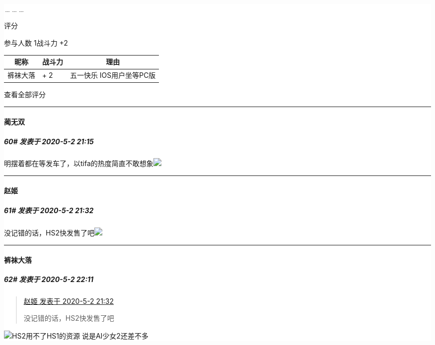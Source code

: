 ﹍﹍﹍

评分





 参与人数 1战斗力 +2

|昵称|战斗力|理由|
|----|---|---|
| 裤袜大落| + 2|五一快乐 IOS用户坐等PC版|



查看全部评分






-----

####  蔺无双  
##### 60#       发表于 2020-5-2 21:15




明摆着都在等发车了，以tifa的热度简直不敢想象<img src="https://static.saraba1st.com/image/smiley/face2017/037.png" referrerpolicy="no-referrer">







-----

####  赵姬  
##### 61#       发表于 2020-5-2 21:32




没记错的话，HS2快发售了吧<img src="https://static.saraba1st.com/image/smiley/face2017/077.png" referrerpolicy="no-referrer">







-----

####  裤袜大落  
##### 62#       发表于 2020-5-2 22:11



<blockquote><a href="httphttps://bbs.saraba1st.com/2b/forum.php?mod=redirect&amp;goto=findpost&amp;pid=47283547&amp;ptid=1931973" target="_blank">赵姬 发表于 2020-5-2 21:32</a>

没记错的话，HS2快发售了吧</blockquote>
<img src="https://static.saraba1st.com/image/smiley/face2017/149.png" referrerpolicy="no-referrer">HS2用不了HS1的资源 说是AI少女2还差不多
